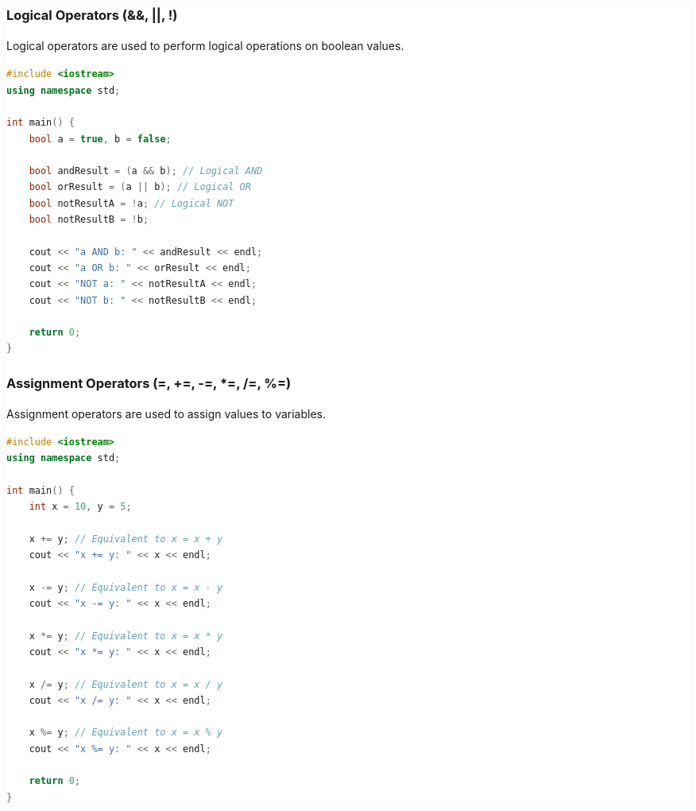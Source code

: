 ### Logical Operators (&&, ||, !)

Logical operators are used to perform logical operations on boolean values.

```cpp
#include <iostream>
using namespace std;

int main() {
    bool a = true, b = false;

    bool andResult = (a && b); // Logical AND
    bool orResult = (a || b); // Logical OR
    bool notResultA = !a; // Logical NOT
    bool notResultB = !b;

    cout << "a AND b: " << andResult << endl;
    cout << "a OR b: " << orResult << endl;
    cout << "NOT a: " << notResultA << endl;
    cout << "NOT b: " << notResultB << endl;

    return 0;
}
```

### Assignment Operators (=, +=, -=, *=, /=, %=)

Assignment operators are used to assign values to variables.

```cpp
#include <iostream>
using namespace std;

int main() {
    int x = 10, y = 5;

    x += y; // Equivalent to x = x + y
    cout << "x += y: " << x << endl;

    x -= y; // Equivalent to x = x - y
    cout << "x -= y: " << x << endl;

    x *= y; // Equivalent to x = x * y
    cout << "x *= y: " << x << endl;

    x /= y; // Equivalent to x = x / y
    cout << "x /= y: " << x << endl;

    x %= y; // Equivalent to x = x % y
    cout << "x %= y: " << x << endl;

    return 0;
}
```
